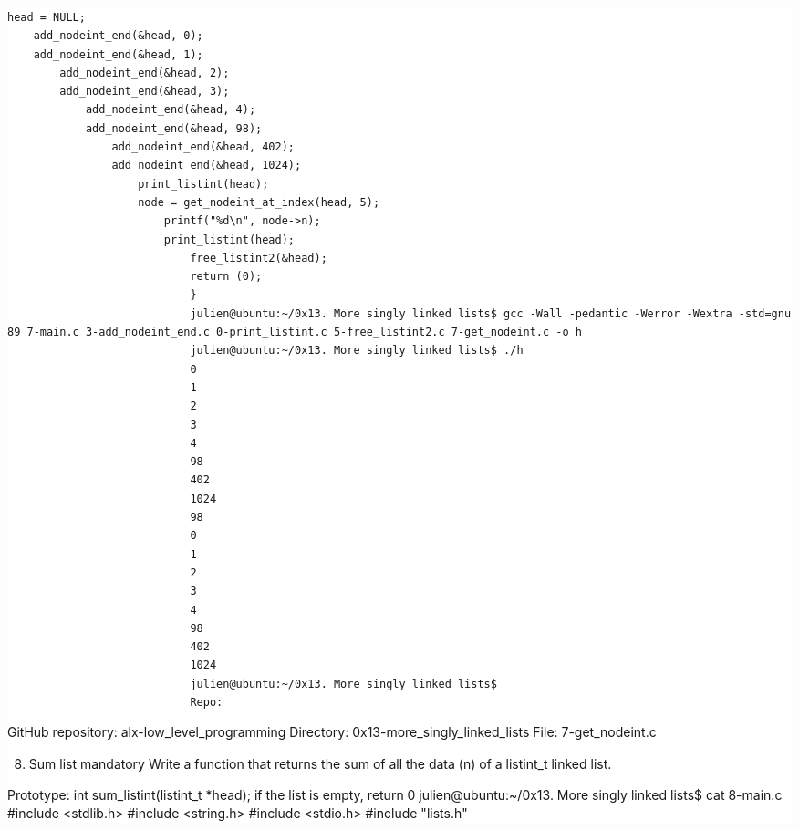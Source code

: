    head = NULL;
        add_nodeint_end(&head, 0);
	    add_nodeint_end(&head, 1);
	        add_nodeint_end(&head, 2);
		    add_nodeint_end(&head, 3);
		        add_nodeint_end(&head, 4);
			    add_nodeint_end(&head, 98);
			        add_nodeint_end(&head, 402);
				    add_nodeint_end(&head, 1024);
				        print_listint(head);
					    node = get_nodeint_at_index(head, 5);
					        printf("%d\n", node->n);
						    print_listint(head);
						        free_listint2(&head);
							    return (0);
							    }
							    julien@ubuntu:~/0x13. More singly linked lists$ gcc -Wall -pedantic -Werror -Wextra -std=gnu89 7-main.c 3-add_nodeint_end.c 0-print_listint.c 5-free_listint2.c 7-get_nodeint.c -o h
							    julien@ubuntu:~/0x13. More singly linked lists$ ./h
							    0
							    1
							    2
							    3
							    4
							    98
							    402
							    1024
							    98
							    0
							    1
							    2
							    3
							    4
							    98
							    402
							    1024
							    julien@ubuntu:~/0x13. More singly linked lists$
							    Repo:

GitHub repository: alx-low_level_programming
Directory: 0x13-more_singly_linked_lists
File: 7-get_nodeint.c

8. Sum list
mandatory
Write a function that returns the sum of all the data (n) of a listint_t linked list.

Prototype: int sum_listint(listint_t *head);
if the list is empty, return 0
julien@ubuntu:~/0x13. More singly linked lists$ cat 8-main.c
#include <stdlib.h>
#include <string.h>
#include <stdio.h>
#include "lists.h"
